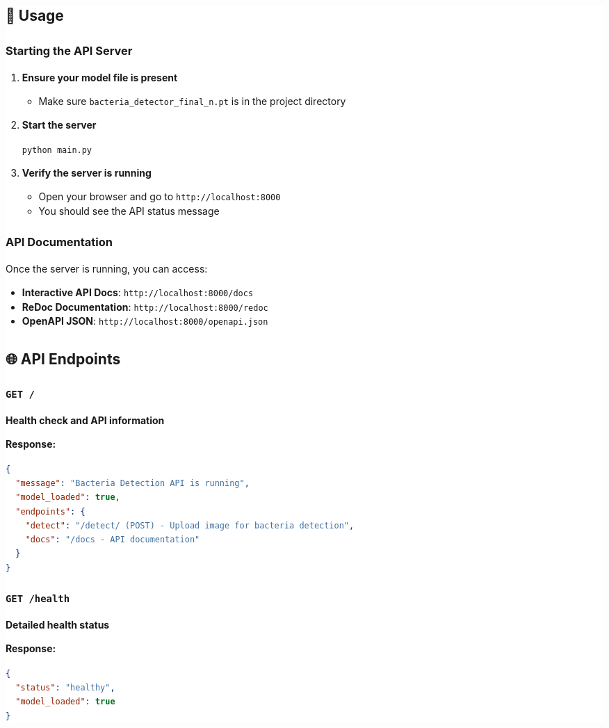 ## 🎯 Usage

### Starting the API Server

1. **Ensure your model file is present**

   - Make sure `bacteria_detector_final_n.pt` is in the project directory

2. **Start the server**

   ```bash
   python main.py
   ```

3. **Verify the server is running**
   - Open your browser and go to `http://localhost:8000`
   - You should see the API status message

### API Documentation

Once the server is running, you can access:

- **Interactive API Docs**: `http://localhost:8000/docs`
- **ReDoc Documentation**: `http://localhost:8000/redoc`
- **OpenAPI JSON**: `http://localhost:8000/openapi.json`

## 🌐 API Endpoints

### `GET /`

**Health check and API information**

**Response:**

```json
{
  "message": "Bacteria Detection API is running",
  "model_loaded": true,
  "endpoints": {
    "detect": "/detect/ (POST) - Upload image for bacteria detection",
    "docs": "/docs - API documentation"
  }
}
```

### `GET /health`

**Detailed health status**

**Response:**

```json
{
  "status": "healthy",
  "model_loaded": true
}
```
